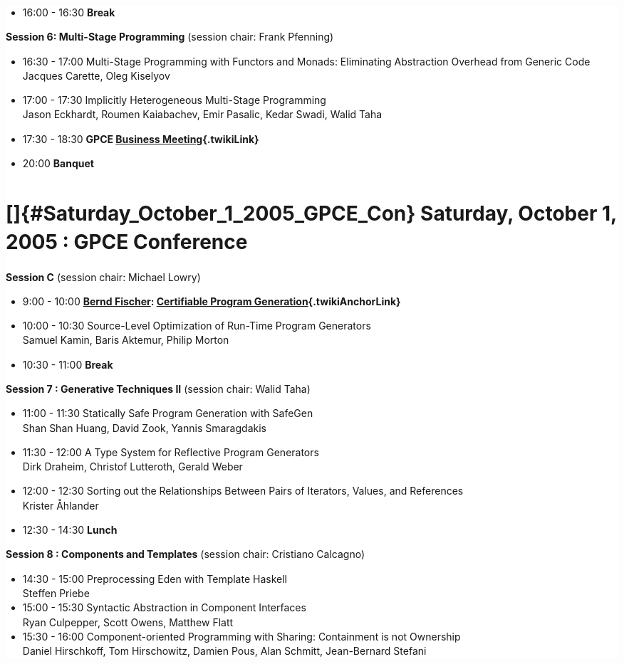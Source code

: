
-   16:00 - 16:30 **Break**

**Session 6: Multi-Stage Programming** (session chair: Frank Pfenning)

-   16:30 - 17:00 Multi-Stage Programming with Functors and Monads:
    Eliminating Abstraction Overhead from Generic Code\
    Jacques Carette, Oleg Kiselyov
-   17:00 - 17:30 Implicitly Heterogeneous Multi-Stage Programming\
    Jason Eckhardt, Roumen Kaiabachev, Emir Pasalic, Kedar Swadi, Walid
    Taha



-   17:30 - 18:30 **GPCE [Business
    Meeting](BusinessMeeting){.twikiLink}**



-   20:00 **Banquet**

[]{#Saturday_October_1_2005_GPCE_Con} Saturday, October 1, 2005 : GPCE Conference
=================================================================================

**Session C** (session chair: Michael Lowry)

-   9:00 - 10:00 **[Bernd
    Fischer](http://ase.arc.nasa.gov/people/fischer/): [Certifiable
    Program Generation](InvitedTalks#BerndFischer){.twikiAnchorLink}**
-   10:00 - 10:30 Source-Level Optimization of Run-Time Program
    Generators\
    Samuel Kamin, Baris Aktemur, Philip Morton



-   10:30 - 11:00 **Break**

**Session 7 : Generative Techniques II** (session chair: Walid Taha)

-   11:00 - 11:30 Statically Safe Program Generation with SafeGen\
    Shan Shan Huang, David Zook, Yannis Smaragdakis
-   11:30 - 12:00 A Type System for Reflective Program Generators\
    Dirk Draheim, Christof Lutteroth, Gerald Weber
-   12:00 - 12:30 Sorting out the Relationships Between Pairs of
    Iterators, Values, and References\
    Krister Åhlander



-   12:30 - 14:30 **Lunch**

**Session 8 : Components and Templates** (session chair: Cristiano
Calcagno)

-   14:30 - 15:00 Preprocessing Eden with Template Haskell\
    Steffen Priebe
-   15:00 - 15:30 Syntactic Abstraction in Component Interfaces\
    Ryan Culpepper, Scott Owens, Matthew Flatt
-   15:30 - 16:00 Component-oriented Programming with Sharing:
    Containment is not Ownership\
    Daniel Hirschkoff, Tom Hirschowitz, Damien Pous, Alan Schmitt,
    Jean-Bernard Stefani
